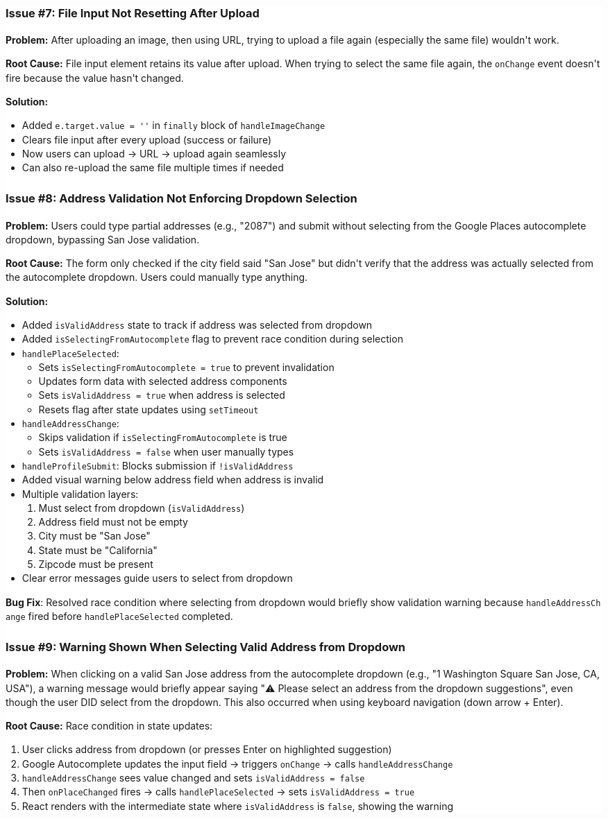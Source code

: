 ### Issue #7: File Input Not Resetting After Upload
**Problem:** After uploading an image, then using URL, trying to upload a file again (especially the same file) wouldn't work.

**Root Cause:** File input element retains its value after upload. When trying to select the same file again, the `onChange` event doesn't fire because the value hasn't changed.

**Solution:**
- Added `e.target.value = ''` in `finally` block of `handleImageChange`
- Clears file input after every upload (success or failure)
- Now users can upload → URL → upload again seamlessly
- Can also re-upload the same file multiple times if needed

### Issue #8: Address Validation Not Enforcing Dropdown Selection
**Problem:** Users could type partial addresses (e.g., "2087") and submit without selecting from the Google Places autocomplete dropdown, bypassing San Jose validation.

**Root Cause:** The form only checked if the city field said "San Jose" but didn't verify that the address was actually selected from the autocomplete dropdown. Users could manually type anything.

**Solution:**
- Added `isValidAddress` state to track if address was selected from dropdown
- Added `isSelectingFromAutocomplete` flag to prevent race condition during selection
- `handlePlaceSelected`: 
  - Sets `isSelectingFromAutocomplete = true` to prevent invalidation
  - Updates form data with selected address components
  - Sets `isValidAddress = true` when address is selected
  - Resets flag after state updates using `setTimeout`
- `handleAddressChange`: 
  - Skips validation if `isSelectingFromAutocomplete` is true
  - Sets `isValidAddress = false` when user manually types
- `handleProfileSubmit`: Blocks submission if `!isValidAddress`
- Added visual warning below address field when address is invalid
- Multiple validation layers:
  1. Must select from dropdown (`isValidAddress`)
  2. Address field must not be empty
  3. City must be "San Jose"
  4. State must be "California"
  5. Zipcode must be present
- Clear error messages guide users to select from dropdown

**Bug Fix**: Resolved race condition where selecting from dropdown would briefly show validation warning because `handleAddressChange` fired before `handlePlaceSelected` completed.

### Issue #9: Warning Shown When Selecting Valid Address from Dropdown
**Problem:** When clicking on a valid San Jose address from the autocomplete dropdown (e.g., "1 Washington Square San Jose, CA, USA"), a warning message would briefly appear saying "⚠️ Please select an address from the dropdown suggestions", even though the user DID select from the dropdown. This also occurred when using keyboard navigation (down arrow + Enter).

**Root Cause:** Race condition in state updates:
1. User clicks address from dropdown (or presses Enter on highlighted suggestion)
2. Google Autocomplete updates the input field → triggers `onChange` → calls `handleAddressChange`
3. `handleAddressChange` sees value changed and sets `isValidAddress = false`
4. Then `onPlaceChanged` fires → calls `handlePlaceSelected` → sets `isValidAddress = true`
5. React renders with the intermediate state where `isValidAddress` is `false`, showing the warning
